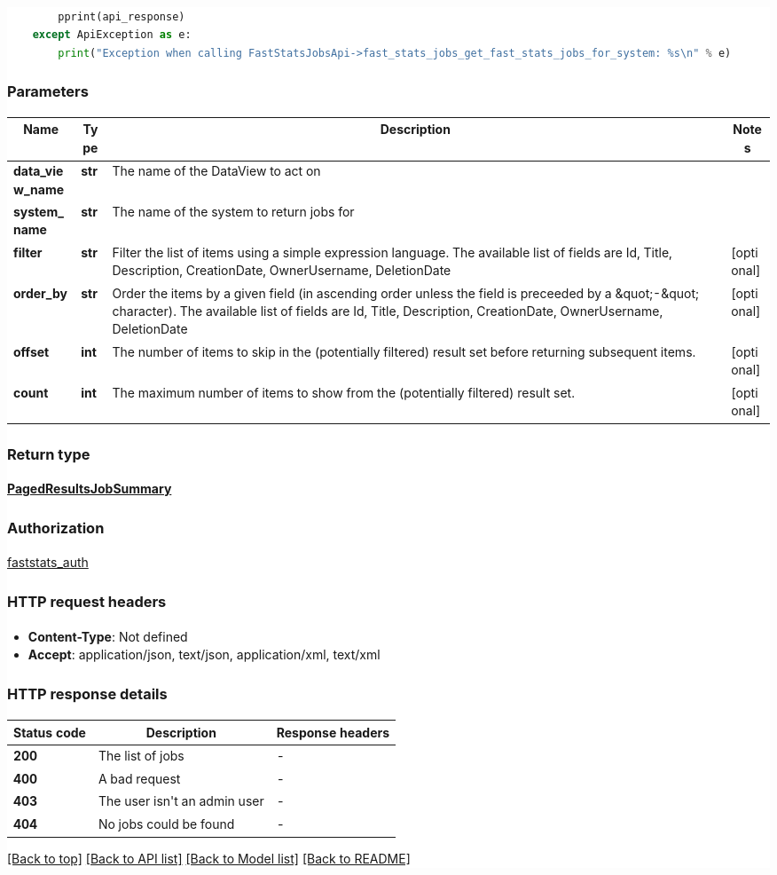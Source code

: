 ```python
        pprint(api_response)
    except ApiException as e:
        print("Exception when calling FastStatsJobsApi->fast_stats_jobs_get_fast_stats_jobs_for_system: %s\n" % e)
```

### Parameters

Name | Type | Description  | Notes
------------- | ------------- | ------------- | -------------
 **data_view_name** | **str**| The name of the DataView to act on | 
 **system_name** | **str**| The name of the system to return jobs for | 
 **filter** | **str**| Filter the list of items using a simple expression language.  The available list of fields are Id, Title, Description, CreationDate, OwnerUsername, DeletionDate | [optional] 
 **order_by** | **str**| Order the items by a given field (in ascending order unless the field is preceeded by a \&quot;-\&quot; character).  The available list of fields are Id, Title, Description, CreationDate, OwnerUsername, DeletionDate | [optional] 
 **offset** | **int**| The number of items to skip in the (potentially filtered) result set before returning subsequent items. | [optional] 
 **count** | **int**| The maximum number of items to show from the (potentially filtered) result set. | [optional] 

### Return type

[**PagedResultsJobSummary**](PagedResultsJobSummary.md)

### Authorization

[faststats_auth](../README.md#faststats_auth)

### HTTP request headers

 - **Content-Type**: Not defined
 - **Accept**: application/json, text/json, application/xml, text/xml

### HTTP response details
| Status code | Description | Response headers |
|-------------|-------------|------------------|
**200** | The list of jobs |  -  |
**400** | A bad request |  -  |
**403** | The user isn&#39;t an admin user |  -  |
**404** | No jobs could be found |  -  |

[[Back to top]](#) [[Back to API list]](../README.md#documentation-for-api-endpoints) [[Back to Model list]](../README.md#documentation-for-models) [[Back to README]](../README.md)


